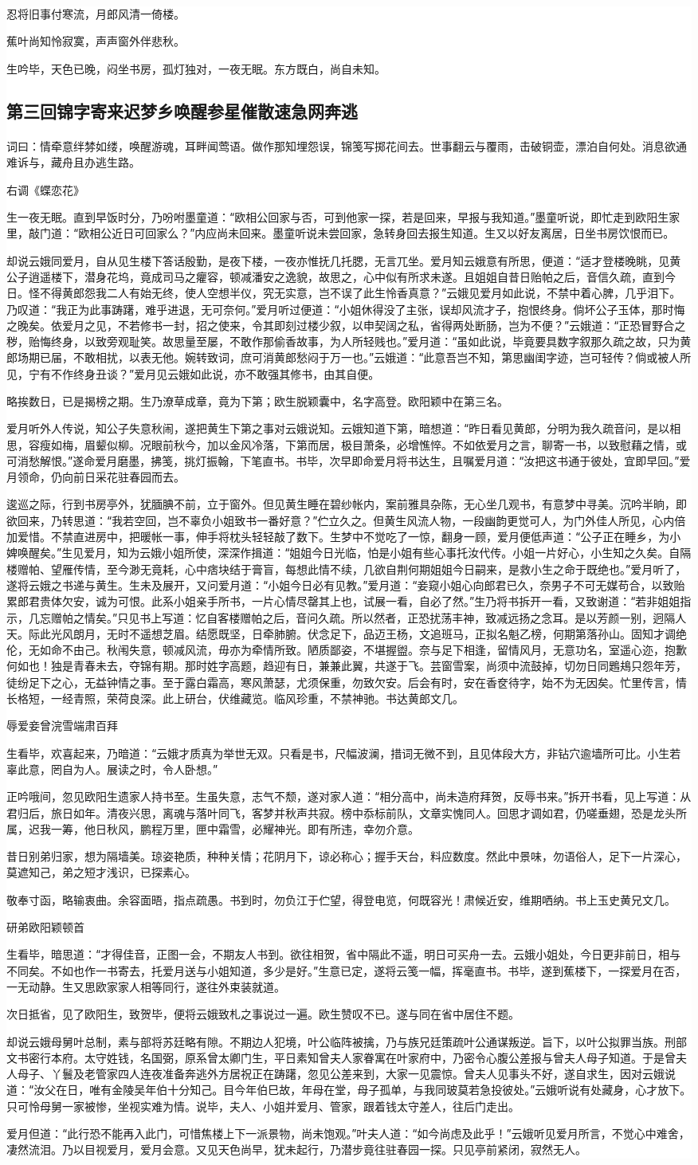 忍将旧事付寒流，月郎风清一倚楼。  

蕉叶尚知怜寂寞，声声窗外伴悲秋。  

生吟毕，天色已晚，闷坐书房，孤灯独对，一夜无眠。东方既白，尚自未知。  

## 第三回锦字寄来迟梦乡唤醒参星催散速急网奔逃

词曰：情牵意绊棼如缕，唤醒游魂，耳畔闻莺语。做作那知埋怨误，锦笺写掷花间去。世事翻云与覆雨，击破铜壶，漂泊自何处。消息欲通难诉与，藏舟且办逃生路。  

右调《蝶恋花》  

生一夜无眠。直到早饭时分，乃吩咐墨童道：“欧相公回家与否，可到他家一探，若是回来，早报与我知道。”墨童听说，即忙走到欧阳生家里，敲门道：“欧相公近日可回家么？”内应尚未回来。墨童听说未尝回家，急转身回去报生知道。生又以好友离居，日坐书房饮恨而已。  

却说云娥同爱月，自从见生楼下答话殷勤，是夜下楼，一夜亦惟抚几托腮，无言兀坐。爱月知云娥意有所思，便道：“适才登楼晚眺，见黄公子逍遥楼下，潜身花坞，竟成司马之癯容，顿减潘安之逸貌，故思之，心中似有所求未遂。且姐姐自昔日贻帕之后，音信久疏，直到今日。怪不得黄郎怨我二人有始无终，使人空想半仪，究无实意，岂不误了此生怜香真意？”云娥见爱月如此说，不禁中着心脾，几乎泪下。乃叹道：“我正为此事踌躇，难乎进退，无可奈何。”爱月听过便道：“小姐休得没了主张，误却风流才子，抱恨终身。倘坏公子玉体，那时悔之晚矣。依爱月之见，不若修书一封，招之使来，令其即刻过楼少叙，以申契阔之私，省得两处断肠，岂为不便？”云娥道：“正恐冒野合之秽，贻悔终身，以致旁观耻笑。故思量至屡，不敢作那偷香故事，为人所轻贱也。”爱月道：“虽如此说，毕竟要具数字叙那久疏之故，只为黄郎场期已届，不敢相扰，以表无他。婉转致词，庶可消黄郎愁闷于万一也。”云娥道：“此意吾岂不知，第思幽闺字迹，岂可轻传？倘或被人所见，宁有不作终身丑谈？”爱月见云娥如此说，亦不敢强其修书，由其自便。  

略挨数日，已是揭榜之期。生乃潦草成章，竟为下第；欧生脱颖囊中，名字高登。欧阳颖中在第三名。  

爱月听外人传说，知公子失意秋闹，遂把黄生下第之事对云娥说知。云娥知道下第，暗想道：“昨日看见黄郎，分明为我久疏音问，是以相思，容瘦如梅，眉颦似柳。况眼前秋今，加以金风冷落，下第而居，极目萧条，必增憔悴。不如依爱月之言，聊寄一书，以致慰藉之情，或可消愁解恨。”遂命爱月磨墨，拂笺，挑灯振翰，下笔直书。书毕，次早即命爱月将书达生，且嘱爱月道：“汝把这书通于彼处，宜即早回。”爱月领命，仍向前日采花驻春园而去。  

逡巡之际，行到书房亭外，犹腼腆不前，立于窗外。但见黄生睡在碧纱帐内，案前雅具杂陈，无心坐几观书，有意梦中寻美。沉吟半晌，即欲回来，乃转思道：“我若空回，岂不辜负小姐致书一番好意？”伫立久之。但黄生风流人物，一段幽韵更觉可人，为门外佳人所见，心内倍加爱惜。不禁直进房中，把暖帐一事，伸手将枕头轻轻敲了数下。生梦中不觉吃了一惊，翻身一顾，爱月便低声道：“公子正在睡乡，为小婢唤醒矣。”生见爱月，知为云娥小姐所使，深深作揖道：“姐姐今日光临，怕是小姐有些心事托汝代传。小姐一片好心，小生知之久矣。自隔楼赠帕、望雁传情，至今渺无竟耗，心中痞块结于膏盲，每想此情不续，几欲自荆何期姐姐今日嗣来，是救小生之命于既绝也。”爱月听了，遂将云娥之书递与黄生。生未及展开，又问爱月道：“小姐今日必有见教。”爱月道：“妾窥小姐心向郎君已久，奈男子不可无媒苟合，以致贻累郎君贵体欠安，诚为可恨。此系小姐亲手所书，一片心情尽罄其上也，试展一看，自必了然。”生乃将书拆开一看，又致谢道：“若非姐姐指示，几忘赠帕之情矣。”只见书上写道：忆自客楼赠帕之后，音问久疏。所以然者，正恐扰荡丰神，致减远扬之念耳。是以芳颜一别，迥隔人天。际此光风朗月，无时不遥想芝眉。结愿既坚，日牵肺腑。伏念足下，品迈王杨，文追班马，正拟名魁乙榜，何期第落孙山。固知才调绝伦，无如命不由己。秋闱失意，顿减风流，毋亦为牵情所致。陋质鄙姿，不堪握盥。奈与足下相逢，留情风月，无意功名，室遥心迩，抱歉何如也！独是青春未去，夺锦有期。那时姓字高题，趋迎有日，兼兼此翼，共遂于飞。芸窗雪案，尚须中流鼓掉，切勿日同鶗鳺只怨年芳，徒纷足下之心，无益钟情之事。至于露白霜高，寒风萧瑟，尤须保重，勿致欠安。后会有时，安在香奁待字，始不为无因矣。忙里传言，情长格短，一经青照，荣荷良深。此上研台，伏维藏览。临风珍重，不禁神驰。书达黄郎文几。  

辱爱妾曾浣雪端肃百拜  

生看毕，欢喜起来，乃暗道：“云娥才质真为举世无双。只看是书，尺幅波澜，措词无微不到，且见体段大方，非钻穴逾墙所可比。小生若辜此意，罔自为人。展读之时，令人卧想。”  

正吟哦间，忽见欧阳生遗家人持书至。生虽失意，志气不颓，遂对家人道：“相分高中，尚未造府拜贺，反辱书来。”拆开书看，见上写道：从君归后，旅日如年。清夜兴思，离魂与落叶同飞，客梦并秋声共寂。榜中忝标前队，文章实愧同人。回思才调如君，仍嗟垂翅，恐是龙头所属，迟我一筹，他日秋风，鹏程万里，匣中霜雪，必耀神光。即有所违，幸勿介意。  

昔日别弟归家，想为隔墙美。琼姿艳质，种种关情；花阴月下，谅必称心；握手天台，料应数度。然此中景味，勿语俗人，足下一片深心，莫遮知己，弟之短才浅识，已探素心。  

敬奉寸函，略输衷曲。余容面晤，指点疏愚。书到时，勿负江于伫望，得登电览，何既容光！肃候近安，维期哂纳。书上玉史黄兄文几。  

研弟欧阳颖顿首  

生看毕，暗思道：“才得佳音，正图一会，不期友人书到。欲往相贺，省中隔此不遥，明日可买舟一去。云娥小姐处，今日更非前日，相与不同矣。不如也作一书寄去，托爱月送与小姐知道，多少是好。”生意已定，遂将云笺一幅，挥毫直书。书毕，遂到蕉楼下，一探爱月在否，一无动静。生又思欧家家人相等同行，遂往外束装就道。  

次日抵省，见了欧阳生，致贺毕，便将云娥致札之事说过一遍。欧生赞叹不已。遂与同在省中居住不题。  

却说云娥母舅叶总制，素与部将苏廷略有隙。不期边人犯境，叶公临阵被擒，乃与族兄廷策疏叶公通谋叛逆。旨下，以叶公拟罪当族。刑部文书密行本府。太守姓钱，名国弼，原系曾太卿门生，平日素知曾夫人家眷寓在叶家府中，乃密令心腹公差报与曾夫人母子知道。于是曾夫人母子、丫鬟及老管家四人连夜准备奔逃外方居祝正在踌躇，忽见公差来到，大家一见震惊。曾夫人见事头不好，遂自求生，因对云娥说道：“汝父在日，唯有金陵吴年伯十分知己。目今年伯巳故，年母在堂，母子孤单，与我同玻莫若急投彼处。”云娥听说有处藏身，心才放下。只可怜母舅一家被惨，坐视实难为情。说毕，夫人、小姐并爱月、管家，跟着钱太守差人，往后门走出。  

爱月但道：“此行恐不能再入此门，可惜焦楼上下一派景物，尚未饱观。”叶夫人道：“如今尚虑及此乎！”云娥听见爱月所言，不觉心中难舍，凄然流泪。乃以目视爱月，爱月会意。又见天色尚早，犹未起行，乃潜步竟往驻春园一探。只见亭前紧闭，寂然无人。  
